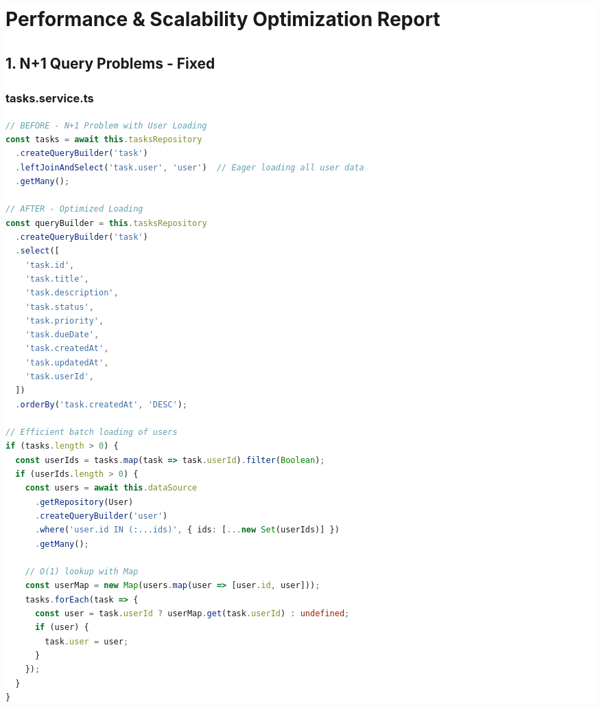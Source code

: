# Performance & Scalability Optimization Report

## 1. N+1 Query Problems - Fixed
### tasks.service.ts
```typescript
// BEFORE - N+1 Problem with User Loading
const tasks = await this.tasksRepository
  .createQueryBuilder('task')
  .leftJoinAndSelect('task.user', 'user')  // Eager loading all user data
  .getMany();

// AFTER - Optimized Loading
const queryBuilder = this.tasksRepository
  .createQueryBuilder('task')
  .select([
    'task.id',
    'task.title',
    'task.description',
    'task.status',
    'task.priority',
    'task.dueDate',
    'task.createdAt',
    'task.updatedAt',
    'task.userId',
  ])
  .orderBy('task.createdAt', 'DESC');

// Efficient batch loading of users
if (tasks.length > 0) {
  const userIds = tasks.map(task => task.userId).filter(Boolean);
  if (userIds.length > 0) {
    const users = await this.dataSource
      .getRepository(User)
      .createQueryBuilder('user')
      .where('user.id IN (:...ids)', { ids: [...new Set(userIds)] })
      .getMany();
    
    // O(1) lookup with Map
    const userMap = new Map(users.map(user => [user.id, user]));
    tasks.forEach(task => {
      const user = task.userId ? userMap.get(task.userId) : undefined;
      if (user) {
        task.user = user;
      }
    });
  }
}
```
